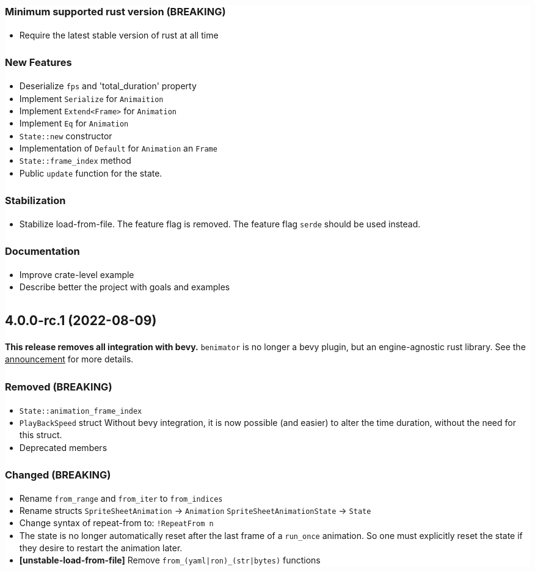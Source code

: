 ### Minimum supported rust version (BREAKING)

 - <csr-id-4dd3f8de433326f77ebcd944931faa76195b6f9e/> Require the latest stable version of rust at all time

### New Features

 - <csr-id-46126d0cce5c934d8c9c01928d22cf18af5f3207/> Deserialize `fps` and 'total_duration' property
 - <csr-id-d4bdb348d46f3f0eb45a7b4faadd771fe9917220/> Implement `Serialize` for `Animaition`
 - <csr-id-fa84668bd5ac304c0d089d9742f3afa4cacff626/> Implement `Extend<Frame>` for `Animation`
 - <csr-id-d37c678675d6de651ef583dc925334db4f879df7/> Implement `Eq` for `Animation`
 - <csr-id-826a83b09299e154810c496279a7f8c8ce2ba7fd/> `State::new` constructor
 - <csr-id-700ecedec8332c2e03714e881c6da8523b241719/> Implementation of `Default` for `Animation` an `Frame`
 - `State::frame_index` method
 - Public `update` function for the state.

### Stabilization

 - Stabilize load-from-file.
   The feature flag is removed. The feature flag `serde` should be used instead.

### Documentation

 - <csr-id-e3b75d90916d66248fc09926c69496bd26faa118/> Improve crate-level example
 - <csr-id-82e55fac5e880d529346feb067509d5fe27f75d1/> Describe better the project with goals and examples

## 4.0.0-rc.1 (2022-08-09)

<csr-id-d890616a66d6502fc6516bea0a1da3231ab8c9f0/>
<csr-id-1af5fbdfc832b6b5f371a77e919ec166263dd2ed/>

**This release removes all integration with bevy.**
`benimator` is no longer a bevy plugin, but an engine-agnostic rust library.
See the [announcement](https://github.com/jcornaz/benimator/discussions/91) for more details.

### Removed (BREAKING)

 - `State::animation_frame_index`
 - <csr-id-5640c383787abebc1d2e7413a9f91d652d99d21b/> `PlayBackSpeed` struct
   Without bevy integration, it is now possible (and easier)
   to alter the time duration, without the need for this struct.
 - <csr-id-2d9a444c27b43518c2448a73aee07393568389e3/> Deprecated members

### Changed (BREAKING)

 - <csr-id-2b9dd43edf3224be09447bf0709d62a2c9255b3c/> Rename `from_range` and `from_iter` to `from_indices`
 - <csr-id-d5c2ee84a9af8c8e8bfff0c38915e276f37002c7/> Rename structs
   `SpriteSheetAnimation` -> `Animation`
   `SpriteSheetAnimationState` -> `State`
 - <csr-id-cd825f423a83e3eaa6d1357e3a760f479b1ceaf4/> Change syntax of repeat-from to: `!RepeatFrom n`
 - The state is no longer automatically reset after the last frame of a `run_once` animation.
   So one must explicitly reset the state if they desire to restart the animation later.
 - **[unstable-load-from-file]** Remove `from_(yaml|ron)_(str|bytes)` functions
